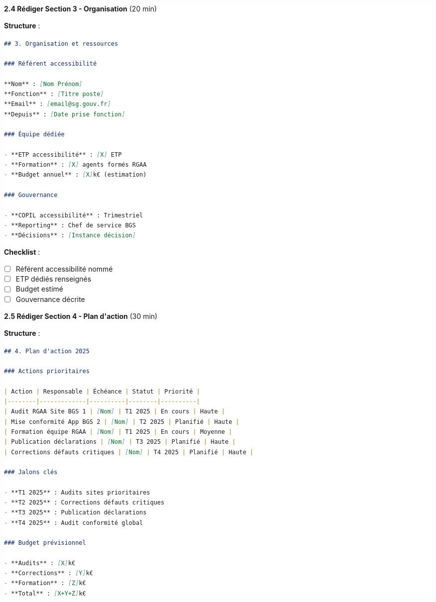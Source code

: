 **2.4 Rédiger Section 3 - Organisation** (20 min)

**Structure** :
```markdown
## 3. Organisation et ressources

### Référent accessibilité

**Nom** : [Nom Prénom]
**Fonction** : [Titre poste]
**Email** : [email@sg.gouv.fr]
**Depuis** : [Date prise fonction]

### Équipe dédiée

- **ETP accessibilité** : [X] ETP
- **Formation** : [X] agents formés RGAA
- **Budget annuel** : [X]k€ (estimation)

### Gouvernance

- **COPIL accessibilité** : Trimestriel
- **Reporting** : Chef de service BGS
- **Décisions** : [Instance décision]
```

**Checklist** :
- [ ] Référent accessibilité nommé
- [ ] ETP dédiés renseignés
- [ ] Budget estimé
- [ ] Gouvernance décrite

**2.5 Rédiger Section 4 - Plan d'action** (30 min)

**Structure** :
```markdown
## 4. Plan d'action 2025

### Actions prioritaires

| Action | Responsable | Échéance | Statut | Priorité |
|--------|-------------|----------|--------|----------|
| Audit RGAA Site BGS 1 | [Nom] | T1 2025 | En cours | Haute |
| Mise conformité App BGS 2 | [Nom] | T2 2025 | Planifié | Haute |
| Formation équipe RGAA | [Nom] | T1 2025 | En cours | Moyenne |
| Publication déclarations | [Nom] | T3 2025 | Planifié | Haute |
| Corrections défauts critiques | [Nom] | T4 2025 | Planifié | Haute |

### Jalons clés

- **T1 2025** : Audits sites prioritaires
- **T2 2025** : Corrections défauts critiques
- **T3 2025** : Publication déclarations
- **T4 2025** : Audit conformité global

### Budget prévisionnel

- **Audits** : [X]k€
- **Corrections** : [Y]k€
- **Formation** : [Z]k€
- **Total** : [X+Y+Z]k€
```
